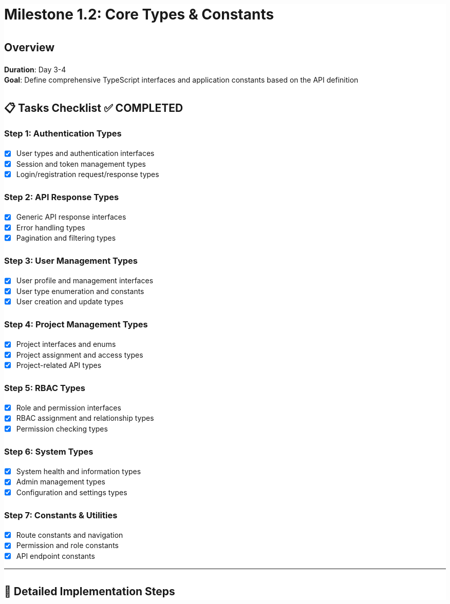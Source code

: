 # Milestone 1.2: Core Types & Constants

## Overview
**Duration**: Day 3-4  
**Goal**: Define comprehensive TypeScript interfaces and application constants based on the API definition

## 📋 Tasks Checklist ✅ COMPLETED

### Step 1: Authentication Types
- [x] User types and authentication interfaces
- [x] Session and token management types
- [x] Login/registration request/response types

### Step 2: API Response Types
- [x] Generic API response interfaces
- [x] Error handling types
- [x] Pagination and filtering types

### Step 3: User Management Types
- [x] User profile and management interfaces
- [x] User type enumeration and constants
- [x] User creation and update types

### Step 4: Project Management Types
- [x] Project interfaces and enums
- [x] Project assignment and access types
- [x] Project-related API types

### Step 5: RBAC Types
- [x] Role and permission interfaces
- [x] RBAC assignment and relationship types
- [x] Permission checking types

### Step 6: System Types
- [x] System health and information types
- [x] Admin management types
- [x] Configuration and settings types

### Step 7: Constants & Utilities
- [x] Route constants and navigation
- [x] Permission and role constants
- [x] API endpoint constants

---

## 🔧 Detailed Implementation Steps

